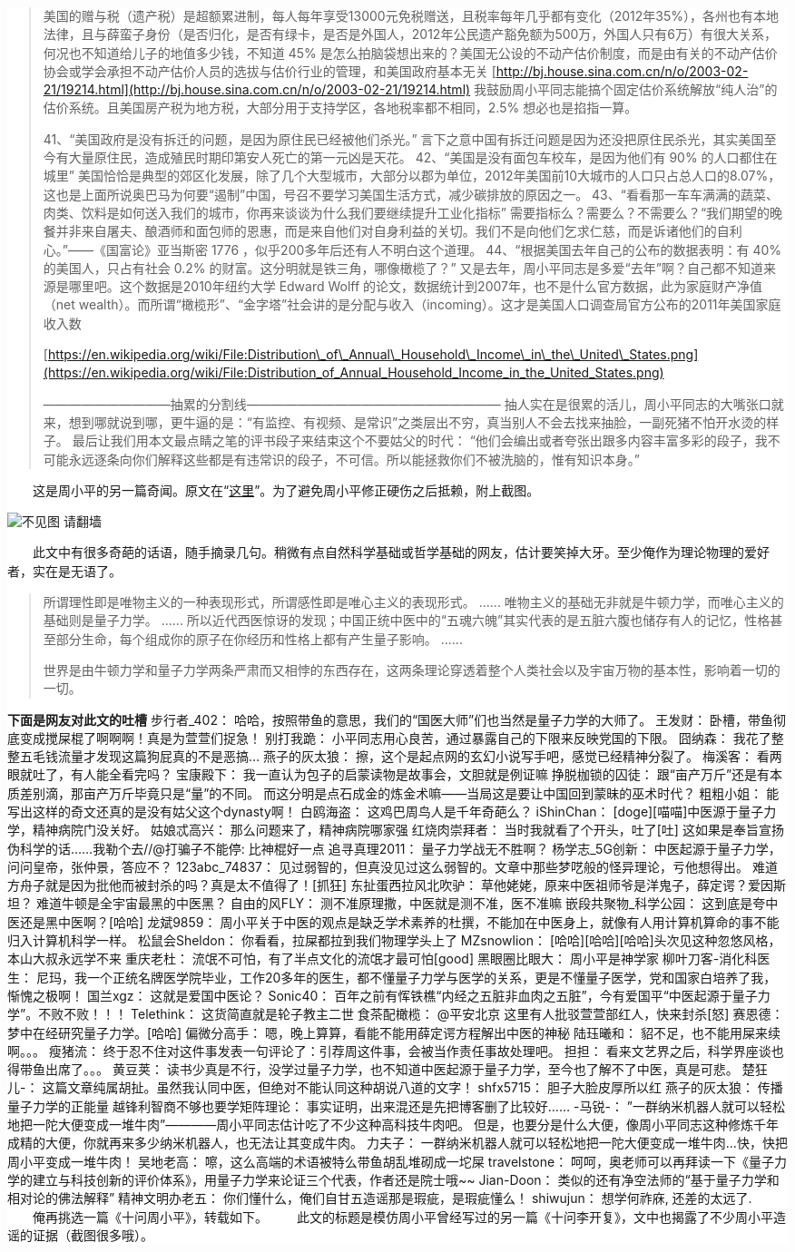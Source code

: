 > 美国的赠与税（遗产税）是超额累进制，每人每年享受13000元免税赠送，且税率每年几乎都有变化（2012年35%），各州也有本地法律，且与薛蛮子身份（是否归化，是否有绿卡，是否是外国人，2012年公民遗产豁免额为500万，外国人只有6万）有很大关系，何况也不知道给儿子的地值多少钱，不知道 45% 是怎么拍脑袋想出来的？美国无公设的不动产估价制度，而是由有关的不动产估价协会或学会承担不动产估价人员的选拔与估价行业的管理，和美国政府基本无关 [http://bj.house.sina.com.cn/n/o/2003-02-21/19214.html](http://bj.house.sina.com.cn/n/o/2003-02-21/19214.html) 我鼓励周小平同志能搞个固定估价系统解放“纯人治”的估价系统。且美国房产税为地方税，大部分用于支持学区，各地税率都不相同，2.5% 想必也是掐指一算。
> 
> 41、“美国政府是没有拆迁的问题，是因为原住民已经被他们杀光。” 言下之意中国有拆迁问题是因为还没把原住民杀光，其实美国至今有大量原住民，造成殖民时期印第安人死亡的第一元凶是天花。 42、“美国是没有面包车校车，是因为他们有 90% 的人口都住在城里” 美国恰恰是典型的郊区化发展，除了几个大型城市，大部分以郡为单位，2012年美国前10大城市的人口只占总人口的8.07%，这也是上面所说奥巴马为何要“遏制”中国，号召不要学习美国生活方式，减少碳排放的原因之一。 43、“看看那一车车满满的蔬菜、肉类、饮料是如何送入我们的城市，你再来谈谈为什么我们要继续提升工业化指标” 需要指标么？需要么？不需要么？“我们期望的晚餐并非来自屠夫、酿酒师和面包师的恩惠，而是来自他们对自身利益的关切。我们不是向他们乞求仁慈，而是诉诸他们的自利心。”——《国富论》亚当斯密 1776 ，似乎200多年后还有人不明白这个道理。 44、“根据美国去年自己的公布的数据表明：有 40% 的美国人，只占有社会 0.2% 的财富。这分明就是铁三角，哪像橄榄了？” 又是去年，周小平同志是多爱“去年”啊？自己都不知道来源是哪里吧。这个数据是2010年纽约大学 Edward Wolff 的论文，数据统计到2007年，也不是什么官方数据，此为家庭财产净值（net wealth）。而所谓“橄榄形”、“金字塔”社会讲的是分配与收入（incoming）。这才是美国人口调查局官方公布的2011年美国家庭收入数
> 
> [https://en.wikipedia.org/wiki/File:Distribution\_of\_Annual\_Household\_Income\_in\_the\_United\_States.png](https://en.wikipedia.org/wiki/File:Distribution_of_Annual_Household_Income_in_the_United_States.png)
> 
> ——————————抽累的分割线———————————————————— 抽人实在是很累的活儿，周小平同志的大嘴张口就来，想到哪就说到哪，更牛逼的是：“有监控、有视频、是常识”之类层出不穷，真当别人不会去找来抽脸，一副死猪不怕开水烫的样子。 最后让我们用本文最点睛之笔的评书段子来结束这个不要姑父的时代： “他们会编出或者夸张出跟多内容丰富多彩的段子，我不可能永远逐条向你们解释这些都是有违常识的段子，不可信。所以能拯救你们不被洗脑的，惟有知识本身。”

  
  
　　这是周小平的另一篇奇闻。原文在“[这里](http://blog.sina.com.cn/s/blog_48a082b7010002ms.html)”。为了避免周小平修正硬伤之后抵赖，附上截图。

![不见图 请翻墙](https://lh3.googleusercontent.com/UheQkCa0jKiatOLHeKsc4r-Bdp_JeaK__REMWyC51-j65kN0VwfrpZPO7pSEwnmr9mZFxcGdjQ4T5yEauPKR1NqrSSNl54p1-I2QyEIJZ_pVjFewXhZHYpgtOGHAngiX0-o4)

　　此文中有很多奇葩的话语，随手摘录几句。稍微有点自然科学基础或哲学基础的网友，估计要笑掉大牙。至少俺作为理论物理的爱好者，实在是无语了。

> 所谓理性即是唯物主义的一种表现形式，所谓感性即是唯心主义的表现形式。 ...... 唯物主义的基础无非就是牛顿力学，而唯心主义的基础则是量子力学。 ...... 所以近代西医惊讶的发现；中国正统中医中的“五魂六魄”其实代表的是五脏六腹也储存有人的记忆，性格甚至部分生命，每个组成你的原子在你经历和性格上都有产生量子影响。 ......
> 
> 世界是由牛顿力学和量子力学两条严肃而又相悖的东西存在，这两条理论穿透着整个人类社会以及宇宙万物的基本性，影响着一切的一切。

  
**下面是网友对此文的吐槽** 步行者\_402： 哈哈，按照带鱼的意思，我们的“国医大师”们也当然是量子力学的大师了。 王发财： 卧槽，带鱼彻底变成搅屎棍了啊啊啊！真是为萱萱们捉急！ 别打我跪： 小平同志用心良苦，通过暴露自己的下限来反映党国的下限。 囧纳森： 我花了整整五毛钱流量才发现这篇狗屁真的不是恶搞… 燕子的灰太狼： 擦，这个是起点网的玄幻小说写手吧，感觉已经精神分裂了。 梅溪客： 看两眼就吐了，有人能全看完吗？ 宝康殿下： 我一直认为包子的启蒙读物是故事会，文胆就是例证嘛 挣脱枷锁的囚徒： 跟“亩产万斤”还是有本质差别滴，那亩产万斤毕竟只是“量”的不同。 而这分明是点石成金的炼金术嘛——当局这是要让中国回到蒙昧的巫术时代？ 粗粗小姐： 能写出这样的奇文还真的是没有姑父这个dynasty啊！ 白鸥海盗： 这鸡巴周鸟人是千年奇葩么？ iShinChan： \[doge\]\[喵喵\]中医源于量子力学，精神病院门没关好。 姑娘忒高兴： 那么问题来了，精神病院哪家强 红烧肉崇拜者： 当时我就看了个开头，吐了\[吐\] 这如果是奉旨宣扬伪科学的话……我勒个去//@打骗子不能停: 比神棍好一点 追寻真理2011： 量子力学战无不胜啊？ 杨学志\_5G创新： 中医起源于量子力学，问问皇帝，张仲景，答应不？ 123abc\_74837： 见过弱智的，但真没见过这么弱智的。文章中那些梦呓般的怪异理论，亏他想得出。 难道方舟子就是因为批他而被封杀的吗？真是太不值得了！\[抓狂\] 东扯蛋西拉风北吹驴： 草他姥姥，原来中医祖师爷是洋鬼子，薛定谔？爱因斯坦？ 难道牛顿是全宇宙最黑的中医黑？ 自由的风FLY： 测不准原理撒，中医就是测不准，医不准嘛 嵌段共聚物\_科学公园： 这到底是夸中医还是黑中医啊？\[哈哈\] 龙斌9859： 周小平关于中医的观点是缺乏学术素养的杜撰，不能加在中医身上，就像有人用计算机算命的事不能归入计算机科学一样。 松鼠会Sheldon： 你看看，拉屎都拉到我们物理学头上了 MZsnowlion： \[哈哈\]\[哈哈\]\[哈哈\]头次见这种忽悠风格，本山大叔永远学不来 重庆老杜： 流氓不可怕，有了半点文化的流氓才最可怕\[good\] 黑眼圈比眼大： 周小平是神学家 柳叶刀客-消化科医生： 尼玛，我一个正统名牌医学院毕业，工作20多年的医生，都不懂量子力学与医学的关系，更是不懂量子医学，党和国家白培养了我，惭愧之极啊！ 国兰xgz： 这就是爱国中医论？ Sonic40： 百年之前有恽铁樵“内经之五脏非血肉之五脏”，今有爱国平“中医起源于量子力学”。不败不败！！！ Telethink： 这货简直就是轮子教主二世 食茶配橄榄： @平安北京 这里有人批驳萱萱部红人，快来封杀\[怒\] 赛恩德： 梦中在经研究量子力学。\[哈哈\] 偏微分高手： 嗯，晚上算算，看能不能用薛定谔方程解出中医的神秘 陆珏曦和： 貂不足，也不能用屎来续啊。。。 瘦猪流： 终于忍不住对这件事发表一句评论了：引荐周这件事，会被当作责任事故处理吧。 担担： 看来文艺界之后，科学界座谈也得带鱼出席了。。。 黄豆荚： 读书少真是不行，没学过量子力学，也不知道中医起源于量子力学，至今也了解不了中医，真是可悲。 楚狂儿-： 这篇文章纯属胡扯。虽然我认同中医，但绝对不能认同这种胡说八道的文字！ shfx5715： 胆子大脸皮厚所以红 燕子的灰太狼： 传播量子力学的正能量 越锋利智商不够也要学矩阵理论： 事实证明，出来混还是先把博客删了比较好…… -马锐-： ”一群纳米机器人就可以轻松地把一陀大便变成一堆牛肉”————周小平同志估计吃了不少这种高科技牛肉吧。 但是，也要分是什么大便，像周小平同志这种修炼千年成精的大便，你就再来多少纳米机器人，也无法让其变成牛肉。 力夫子： 一群纳米机器人就可以轻松地把一陀大便变成一堆牛肉…快，快把周小平变成一堆牛肉！ 吴地老高： 嚓，这么高端的术语被特么带鱼胡乱堆砌成一坨屎 travelstone： 呵呵，奥老师可以再拜读一下《量子力学的建立与科技创新的评价体系》，用量子力学来论证三个代表，作者还是院士哦~~ Jian-Doon： 类似的还有净空法师的“基于量子力学和相对论的佛法解释” 精神文明办老五： 你们懂什么，俺们自甘五造谣那是瑕疵，是瑕疵懂么！ shiwujun： 想学何祚庥, 还差的太远了. 　　俺再挑选一篇《十问周小平》，转载如下。 　　此文的标题是模仿周小平曾经写过的另一篇《十问李开复》，文中也揭露了不少周小平造谣的证据（截图很多哦）。
